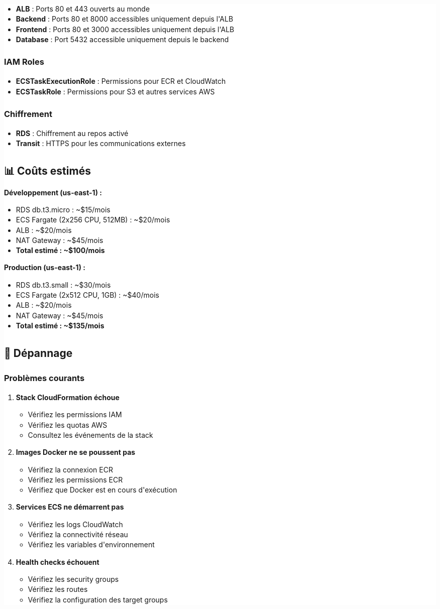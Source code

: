 - **ALB** : Ports 80 et 443 ouverts au monde
- **Backend** : Ports 80 et 8000 accessibles uniquement depuis l'ALB
- **Frontend** : Ports 80 et 3000 accessibles uniquement depuis l'ALB
- **Database** : Port 5432 accessible uniquement depuis le backend

### IAM Roles

- **ECSTaskExecutionRole** : Permissions pour ECR et CloudWatch
- **ECSTaskRole** : Permissions pour S3 et autres services AWS

### Chiffrement

- **RDS** : Chiffrement au repos activé
- **Transit** : HTTPS pour les communications externes

## 📊 Coûts estimés

**Développement (us-east-1) :**
- RDS db.t3.micro : ~$15/mois
- ECS Fargate (2x256 CPU, 512MB) : ~$20/mois
- ALB : ~$20/mois
- NAT Gateway : ~$45/mois
- **Total estimé : ~$100/mois**

**Production (us-east-1) :**
- RDS db.t3.small : ~$30/mois
- ECS Fargate (2x512 CPU, 1GB) : ~$40/mois
- ALB : ~$20/mois
- NAT Gateway : ~$45/mois
- **Total estimé : ~$135/mois**

## 🚨 Dépannage

### Problèmes courants

1. **Stack CloudFormation échoue**
   - Vérifiez les permissions IAM
   - Vérifiez les quotas AWS
   - Consultez les événements de la stack

2. **Images Docker ne se poussent pas**
   - Vérifiez la connexion ECR
   - Vérifiez les permissions ECR
   - Vérifiez que Docker est en cours d'exécution

3. **Services ECS ne démarrent pas**
   - Vérifiez les logs CloudWatch
   - Vérifiez la connectivité réseau
   - Vérifiez les variables d'environnement

4. **Health checks échouent**
   - Vérifiez les security groups
   - Vérifiez les routes
   - Vérifiez la configuration des target groups
